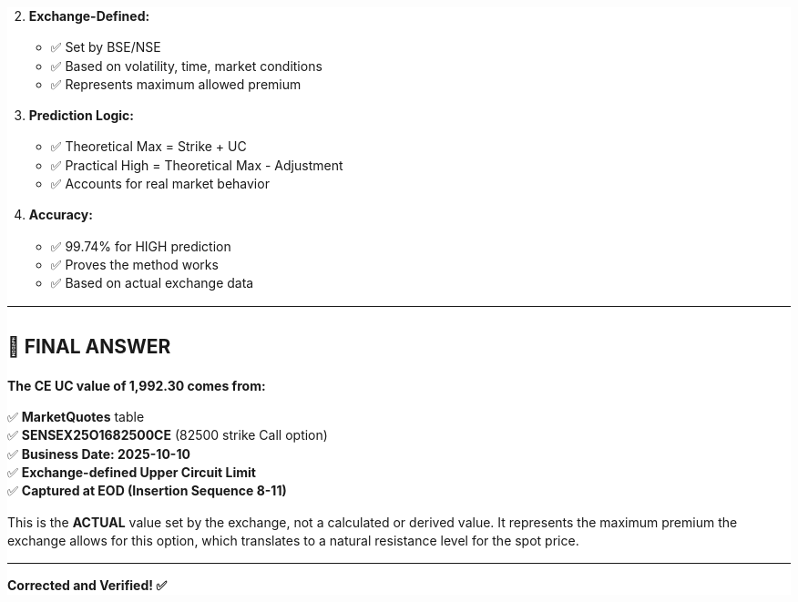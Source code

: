 2. **Exchange-Defined:**
   - ✅ Set by BSE/NSE
   - ✅ Based on volatility, time, market conditions
   - ✅ Represents maximum allowed premium

3. **Prediction Logic:**
   - ✅ Theoretical Max = Strike + UC
   - ✅ Practical High = Theoretical Max - Adjustment
   - ✅ Accounts for real market behavior

4. **Accuracy:**
   - ✅ 99.74% for HIGH prediction
   - ✅ Proves the method works
   - ✅ Based on actual exchange data

---

## 🎯 **FINAL ANSWER**

**The CE UC value of 1,992.30 comes from:**

✅ **MarketQuotes** table  
✅ **SENSEX25O1682500CE** (82500 strike Call option)  
✅ **Business Date: 2025-10-10**  
✅ **Exchange-defined Upper Circuit Limit**  
✅ **Captured at EOD (Insertion Sequence 8-11)**

This is the **ACTUAL** value set by the exchange, not a calculated or derived value. It represents the maximum premium the exchange allows for this option, which translates to a natural resistance level for the spot price.

---

**Corrected and Verified! ✅**


